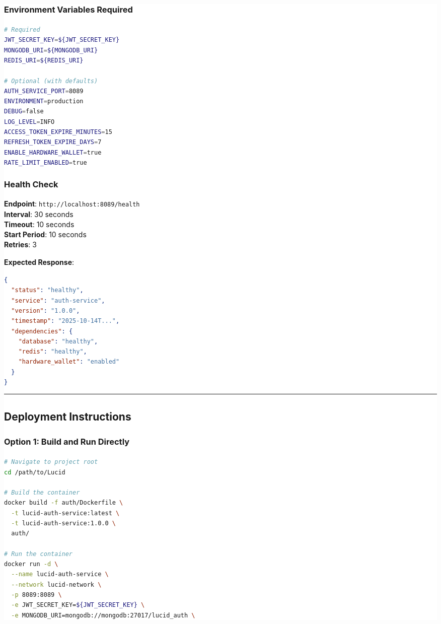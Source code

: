 ### Environment Variables Required

```bash
# Required
JWT_SECRET_KEY=${JWT_SECRET_KEY}
MONGODB_URI=${MONGODB_URI}
REDIS_URI=${REDIS_URI}

# Optional (with defaults)
AUTH_SERVICE_PORT=8089
ENVIRONMENT=production
DEBUG=false
LOG_LEVEL=INFO
ACCESS_TOKEN_EXPIRE_MINUTES=15
REFRESH_TOKEN_EXPIRE_DAYS=7
ENABLE_HARDWARE_WALLET=true
RATE_LIMIT_ENABLED=true
```

### Health Check

**Endpoint**: `http://localhost:8089/health`  
**Interval**: 30 seconds  
**Timeout**: 10 seconds  
**Start Period**: 10 seconds  
**Retries**: 3

**Expected Response**:
```json
{
  "status": "healthy",
  "service": "auth-service",
  "version": "1.0.0",
  "timestamp": "2025-10-14T...",
  "dependencies": {
    "database": "healthy",
    "redis": "healthy",
    "hardware_wallet": "enabled"
  }
}
```

---

## Deployment Instructions

### Option 1: Build and Run Directly

```bash
# Navigate to project root
cd /path/to/Lucid

# Build the container
docker build -f auth/Dockerfile \
  -t lucid-auth-service:latest \
  -t lucid-auth-service:1.0.0 \
  auth/

# Run the container
docker run -d \
  --name lucid-auth-service \
  --network lucid-network \
  -p 8089:8089 \
  -e JWT_SECRET_KEY=${JWT_SECRET_KEY} \
  -e MONGODB_URI=mongodb://mongodb:27017/lucid_auth \
```